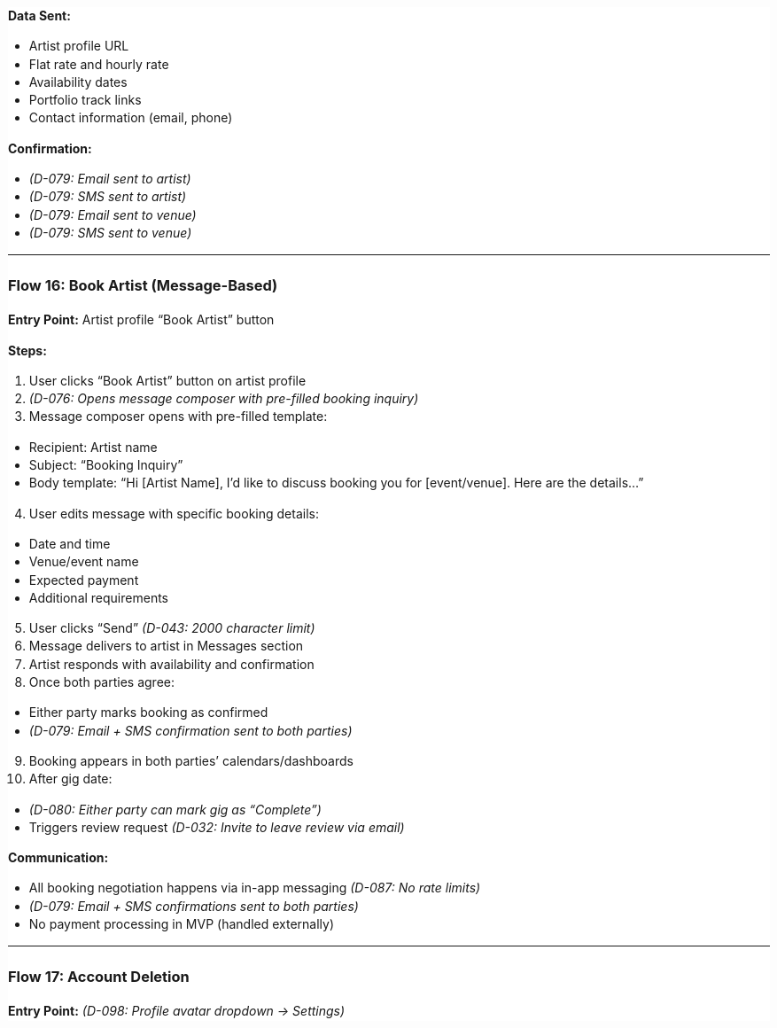 **Data Sent:**
- Artist profile URL
- Flat rate and hourly rate
- Availability dates
- Portfolio track links
- Contact information (email, phone)

**Confirmation:**
- *(D-079: Email sent to artist)*
- *(D-079: SMS sent to artist)*
- *(D-079: Email sent to venue)*
- *(D-079: SMS sent to venue)*

---

### Flow 16: Book Artist (Message-Based)

**Entry Point:** Artist profile “Book Artist” button

**Steps:**
1. User clicks “Book Artist” button on artist profile
2. *(D-076: Opens message composer with pre-filled booking inquiry)*
3. Message composer opens with pre-filled template:
- Recipient: Artist name
- Subject: “Booking Inquiry”
- Body template: “Hi [Artist Name], I’d like to discuss booking you for [event/venue]. Here are the details…”
4. User edits message with specific booking details:
- Date and time
- Venue/event name
- Expected payment
- Additional requirements
5. User clicks “Send” *(D-043: 2000 character limit)*
6. Message delivers to artist in Messages section
7. Artist responds with availability and confirmation
8. Once both parties agree:
- Either party marks booking as confirmed
- *(D-079: Email + SMS confirmation sent to both parties)*
9. Booking appears in both parties’ calendars/dashboards
10. After gig date:
- *(D-080: Either party can mark gig as “Complete”)*
- Triggers review request *(D-032: Invite to leave review via email)*

**Communication:**
- All booking negotiation happens via in-app messaging *(D-087: No rate limits)*
- *(D-079: Email + SMS confirmations sent to both parties)*
- No payment processing in MVP (handled externally)

---

### Flow 17: Account Deletion

**Entry Point:** *(D-098: Profile avatar dropdown → Settings)*
